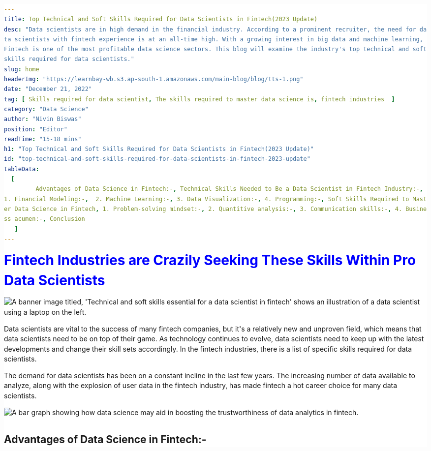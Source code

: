 ```yaml
---
title: Top Technical and Soft Skills Required for Data Scientists in Fintech(2023 Update)
desc: "Data scientists are in high demand in the financial industry. According to a prominent recruiter, the need for data scientists with fintech experience is at an all-time high. With a growing interest in big data and machine learning, Fintech is one of the most profitable data science sectors. This blog will examine the industry's top technical and soft skills required for data scientists."
slug: home
headerImg: "https://learnbay-wb.s3.ap-south-1.amazonaws.com/main-blog/blog/tts-1.png"
date: "December 21, 2022"
tag: [ Skills required for data scientist, The skills required to master data science is, fintech industries  ]
category: "Data Science"
author: "Nivin Biswas" 
position: "Editor"
readTime: "15-18 mins"
h1: "Top Technical and Soft Skills Required for Data Scientists in Fintech(2023 Update)"
id: "top-technical-and-soft-skills-required-for-data-scientists-in-fintech-2023-update"
tableData:
  [
         Advantages of Data Science in Fintech:-, Technical Skills Needed to Be a Data Scientist in Fintech Industry:-, 1. Financial Modeling:-,  2. Machine Learning:-, 3. Data Visualization:-, 4. Programming:-, Soft Skills Required to Master Data Science in Fintech, 1. Problem-solving mindset:-, 2. Quantitive analysis:-, 3. Communication skills:-, 4. Business acumen:-, Conclusion
   ]
---
```



<span style="color:blue; font-weight:bold; font-size:28px"> Fintech Industries are Crazily Seeking These Skills Within Pro Data Scientists </span>

<Image src="https://learnbay-wb.s3.ap-south-1.amazonaws.com/main-blog/blog/tts-1.png" style="width:100%" class="img" alt="A banner image titled, 'Technical and soft skills essential for a data scientist in fintech'  shows an illustration of a data scientist using a laptop on the left."/>


Data scientists are vital to the success of many fintech companies, but it's a relatively new and unproven field, which means that data scientists need to be on top of their game. As technology continues to evolve, data scientists need to keep up with the latest developments and change their skill sets accordingly. In the fintech industries, there is a list of specific skills required for data scientists.

The demand for data scientists has been on a constant incline in the last few years. The increasing number of data available to analyze, along with the explosion of user data in the fintech industry, has made fintech a hot career choice for many data scientists.


<Image src="https://learnbay-wb.s3.ap-south-1.amazonaws.com/main-blog/blog/tts-2.jpg" style="width:100%" class="img" alt="A bar graph showing how data science may aid in boosting the trustworthiness of data analytics in fintech."/>

## Advantages of Data Science in Fintech:-
